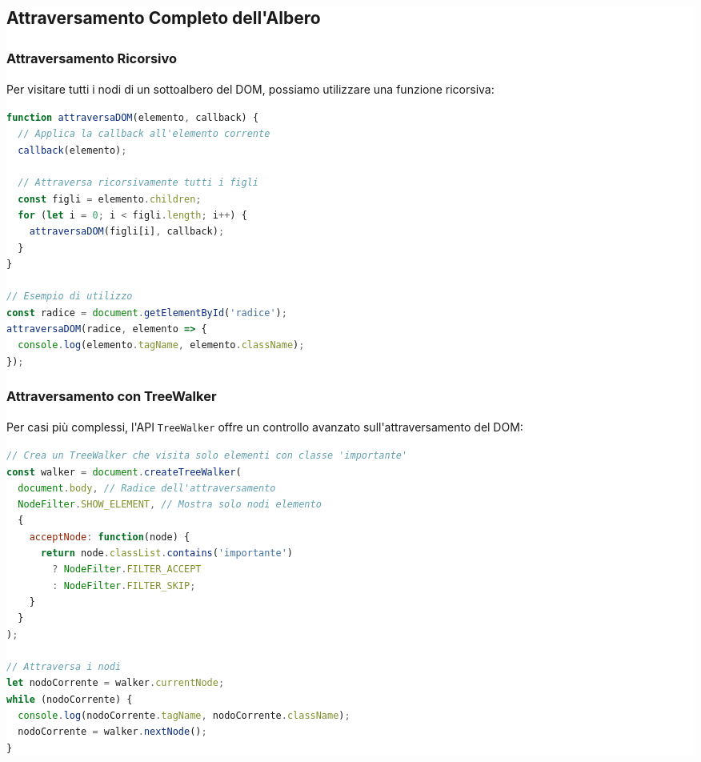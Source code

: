 ## Attraversamento Completo dell'Albero

### Attraversamento Ricorsivo

Per visitare tutti i nodi di un sottoalbero del DOM, possiamo utilizzare una funzione ricorsiva:

```javascript
function attraversaDOM(elemento, callback) {
  // Applica la callback all'elemento corrente
  callback(elemento);
  
  // Attraversa ricorsivamente tutti i figli
  const figli = elemento.children;
  for (let i = 0; i < figli.length; i++) {
    attraversaDOM(figli[i], callback);
  }
}

// Esempio di utilizzo
const radice = document.getElementById('radice');
attraversaDOM(radice, elemento => {
  console.log(elemento.tagName, elemento.className);
});
```

### Attraversamento con TreeWalker

Per casi più complessi, l'API `TreeWalker` offre un controllo avanzato sull'attraversamento del DOM:

```javascript
// Crea un TreeWalker che visita solo elementi con classe 'importante'
const walker = document.createTreeWalker(
  document.body, // Radice dell'attraversamento
  NodeFilter.SHOW_ELEMENT, // Mostra solo nodi elemento
  {
    acceptNode: function(node) {
      return node.classList.contains('importante')
        ? NodeFilter.FILTER_ACCEPT
        : NodeFilter.FILTER_SKIP;
    }
  }
);

// Attraversa i nodi
let nodoCorrente = walker.currentNode;
while (nodoCorrente) {
  console.log(nodoCorrente.tagName, nodoCorrente.className);
  nodoCorrente = walker.nextNode();
}
```

